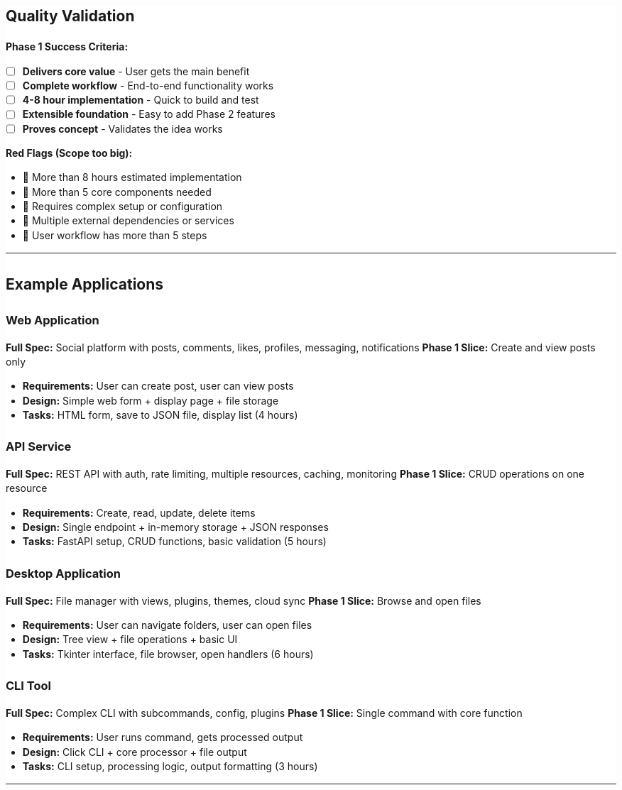 
## Quality Validation

**Phase 1 Success Criteria:**
- [ ] **Delivers core value** - User gets the main benefit
- [ ] **Complete workflow** - End-to-end functionality works
- [ ] **4-8 hour implementation** - Quick to build and test
- [ ] **Extensible foundation** - Easy to add Phase 2 features
- [ ] **Proves concept** - Validates the idea works

**Red Flags (Scope too big):**
- 🚩 More than 8 hours estimated implementation
- 🚩 More than 5 core components needed
- 🚩 Requires complex setup or configuration
- 🚩 Multiple external dependencies or services
- 🚩 User workflow has more than 5 steps

---

## Example Applications

### Web Application
**Full Spec:** Social platform with posts, comments, likes, profiles, messaging, notifications
**Phase 1 Slice:** Create and view posts only
- **Requirements:** User can create post, user can view posts
- **Design:** Simple web form + display page + file storage
- **Tasks:** HTML form, save to JSON file, display list (4 hours)

### API Service
**Full Spec:** REST API with auth, rate limiting, multiple resources, caching, monitoring
**Phase 1 Slice:** CRUD operations on one resource
- **Requirements:** Create, read, update, delete items
- **Design:** Single endpoint + in-memory storage + JSON responses
- **Tasks:** FastAPI setup, CRUD functions, basic validation (5 hours)

### Desktop Application
**Full Spec:** File manager with views, plugins, themes, cloud sync
**Phase 1 Slice:** Browse and open files
- **Requirements:** User can navigate folders, user can open files
- **Design:** Tree view + file operations + basic UI
- **Tasks:** Tkinter interface, file browser, open handlers (6 hours)

### CLI Tool
**Full Spec:** Complex CLI with subcommands, config, plugins
**Phase 1 Slice:** Single command with core function
- **Requirements:** User runs command, gets processed output
- **Design:** Click CLI + core processor + file output
- **Tasks:** CLI setup, processing logic, output formatting (3 hours)

---
